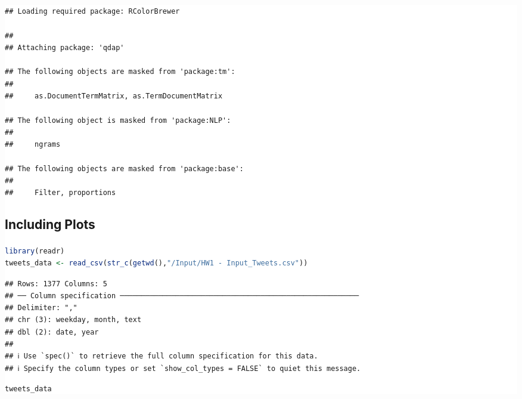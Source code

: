     ## Loading required package: RColorBrewer

    ## 
    ## Attaching package: 'qdap'

    ## The following objects are masked from 'package:tm':
    ## 
    ##     as.DocumentTermMatrix, as.TermDocumentMatrix

    ## The following object is masked from 'package:NLP':
    ## 
    ##     ngrams

    ## The following objects are masked from 'package:base':
    ## 
    ##     Filter, proportions

## Including Plots

``` r
library(readr)
tweets_data <- read_csv(str_c(getwd(),"/Input/HW1 - Input_Tweets.csv"))
```

    ## Rows: 1377 Columns: 5
    ## ── Column specification ────────────────────────────────────────────────────────
    ## Delimiter: ","
    ## chr (3): weekday, month, text
    ## dbl (2): date, year
    ## 
    ## ℹ Use `spec()` to retrieve the full column specification for this data.
    ## ℹ Specify the column types or set `show_col_types = FALSE` to quiet this message.

``` r
tweets_data
```
